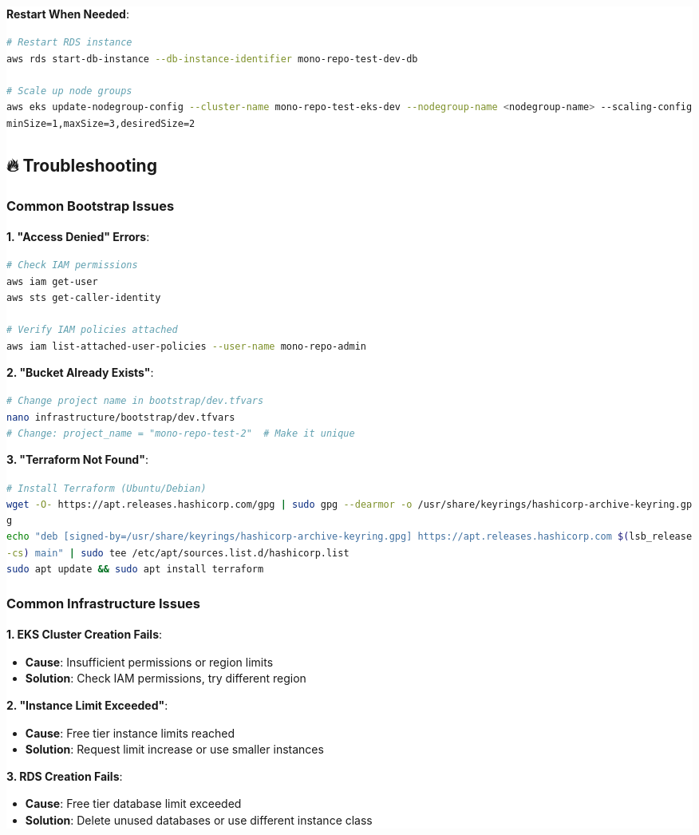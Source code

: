 **Restart When Needed**:
```bash
# Restart RDS instance
aws rds start-db-instance --db-instance-identifier mono-repo-test-dev-db

# Scale up node groups
aws eks update-nodegroup-config --cluster-name mono-repo-test-eks-dev --nodegroup-name <nodegroup-name> --scaling-config minSize=1,maxSize=3,desiredSize=2
```

## 🔥 Troubleshooting

### Common Bootstrap Issues

**1. "Access Denied" Errors**:
```bash
# Check IAM permissions
aws iam get-user
aws sts get-caller-identity

# Verify IAM policies attached
aws iam list-attached-user-policies --user-name mono-repo-admin
```

**2. "Bucket Already Exists"**:
```bash
# Change project name in bootstrap/dev.tfvars
nano infrastructure/bootstrap/dev.tfvars
# Change: project_name = "mono-repo-test-2"  # Make it unique
```

**3. "Terraform Not Found"**:
```bash
# Install Terraform (Ubuntu/Debian)
wget -O- https://apt.releases.hashicorp.com/gpg | sudo gpg --dearmor -o /usr/share/keyrings/hashicorp-archive-keyring.gpg
echo "deb [signed-by=/usr/share/keyrings/hashicorp-archive-keyring.gpg] https://apt.releases.hashicorp.com $(lsb_release -cs) main" | sudo tee /etc/apt/sources.list.d/hashicorp.list
sudo apt update && sudo apt install terraform
```

### Common Infrastructure Issues

**1. EKS Cluster Creation Fails**:
- **Cause**: Insufficient permissions or region limits
- **Solution**: Check IAM permissions, try different region

**2. "Instance Limit Exceeded"**:
- **Cause**: Free tier instance limits reached
- **Solution**: Request limit increase or use smaller instances

**3. RDS Creation Fails**:
- **Cause**: Free tier database limit exceeded  
- **Solution**: Delete unused databases or use different instance class
